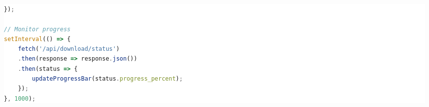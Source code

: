 ```javascript
});

// Monitor progress
setInterval(() => {
    fetch('/api/download/status')
    .then(response => response.json())
    .then(status => {
        updateProgressBar(status.progress_percent);
    });
}, 1000);
``` 